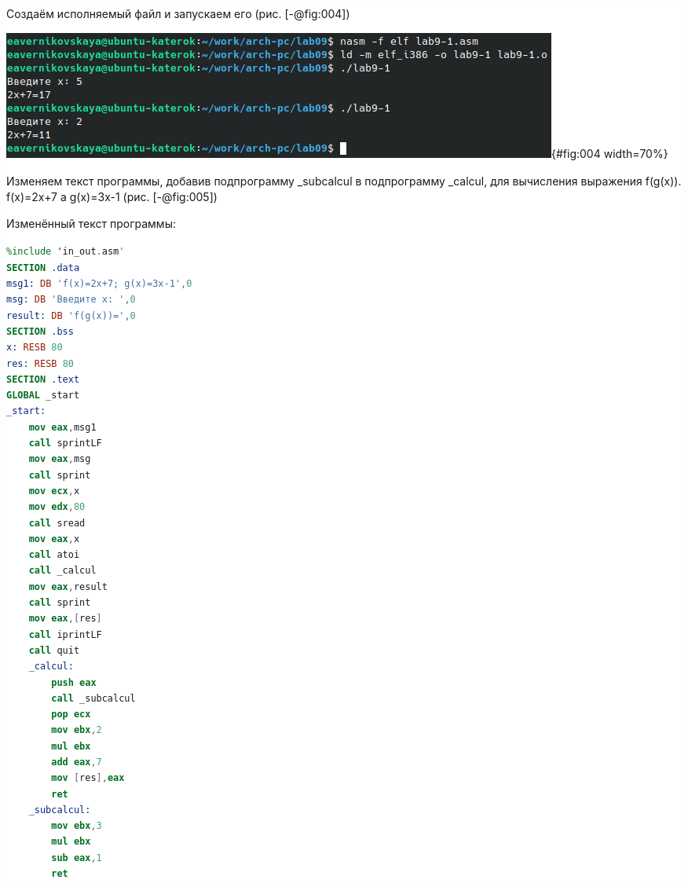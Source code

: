 Создаём исполняемый файл и запускаем его (рис. [-@fig:004])

![Создание исполняемого файла и его запуск](image/лаба9_4.png){#fig:004 width=70%}

Изменяем текст программы, добавив подпрограмму _subcalcul в подпрограмму _calcul, для вычисления выражения f(g(x)). f(x)=2x+7 а g(x)=3x-1 (рис. [-@fig:005])

Изменённый текст программы:

```NASM
%include 'in_out.asm'
SECTION .data
msg1: DB 'f(x)=2x+7; g(x)=3x-1',0
msg: DB 'Введите x: ',0
result: DB 'f(g(x))=',0
SECTION .bss
x: RESB 80
res: RESB 80
SECTION .text
GLOBAL _start
_start:
	mov eax,msg1
	call sprintLF
	mov eax,msg
	call sprint
	mov ecx,x
	mov edx,80
	call sread
	mov eax,x
	call atoi
	call _calcul
	mov eax,result
	call sprint
	mov eax,[res]
	call iprintLF
	call quit
	_calcul:
		push eax
		call _subcalcul
		pop ecx
		mov ebx,2
		mul ebx
		add eax,7
		mov [res],eax
		ret
	_subcalcul:
		mov ebx,3
		mul ebx
		sub eax,1
		ret
```
